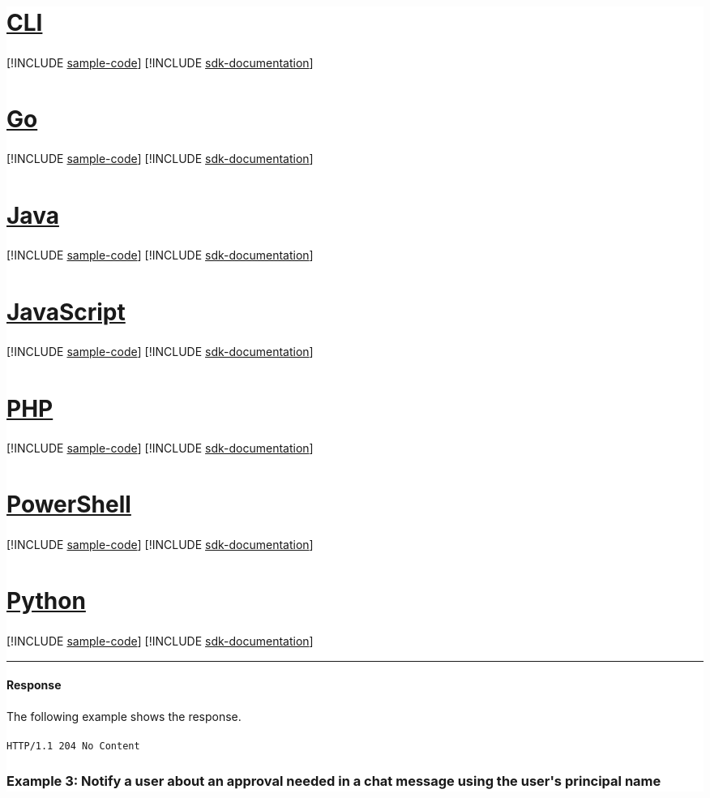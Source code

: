 # [CLI](#tab/cli)
[!INCLUDE [sample-code](../includes/snippets/cli/chat-sendactivitynotification-2-cli-snippets.md)]
[!INCLUDE [sdk-documentation](../includes/snippets/snippets-sdk-documentation-link.md)]

# [Go](#tab/go)
[!INCLUDE [sample-code](../includes/snippets/go/chat-sendactivitynotification-2-go-snippets.md)]
[!INCLUDE [sdk-documentation](../includes/snippets/snippets-sdk-documentation-link.md)]

# [Java](#tab/java)
[!INCLUDE [sample-code](../includes/snippets/java/chat-sendactivitynotification-2-java-snippets.md)]
[!INCLUDE [sdk-documentation](../includes/snippets/snippets-sdk-documentation-link.md)]

# [JavaScript](#tab/javascript)
[!INCLUDE [sample-code](../includes/snippets/javascript/chat-sendactivitynotification-2-javascript-snippets.md)]
[!INCLUDE [sdk-documentation](../includes/snippets/snippets-sdk-documentation-link.md)]

# [PHP](#tab/php)
[!INCLUDE [sample-code](../includes/snippets/php/chat-sendactivitynotification-2-php-snippets.md)]
[!INCLUDE [sdk-documentation](../includes/snippets/snippets-sdk-documentation-link.md)]

# [PowerShell](#tab/powershell)
[!INCLUDE [sample-code](../includes/snippets/powershell/chat-sendactivitynotification-2-powershell-snippets.md)]
[!INCLUDE [sdk-documentation](../includes/snippets/snippets-sdk-documentation-link.md)]

# [Python](#tab/python)
[!INCLUDE [sample-code](../includes/snippets/python/chat-sendactivitynotification-2-python-snippets.md)]
[!INCLUDE [sdk-documentation](../includes/snippets/snippets-sdk-documentation-link.md)]

---

#### Response

The following example shows the response.


``` http
HTTP/1.1 204 No Content
```

### Example 3: Notify a user about an approval needed in a chat message using the user's principal name
